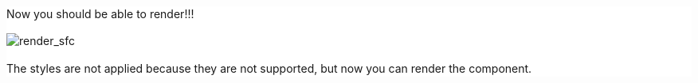 Now you should be able to render!!!

![render_sfc](https://raw.githubusercontent.com/chibivue-land/chibivue/main/book/images/render_sfc.png)

The styles are not applied because they are not supported, but now you can render the component.
